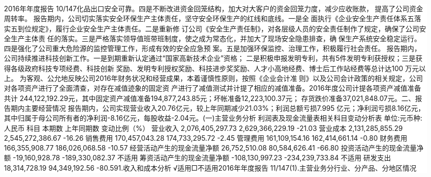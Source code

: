 2016年年度报告
10/147化品出口安全可靠。四是不断改进资金回笼结构，加大对大客户的资金回笼力度，减少应收账款，
提高了公司资金周转率。
报告期内，公司切实落实安全环保生产主体责任，坚守安全环保生产的红线和底线。一是全
面执行《企业安全生产责任体系五落实五到位规定》，履行企业安全生产主体责任。二是重新修
订公司《安全生产责任制》，对各层级人员的安全责任制作了规定，确保了公司安全生产主体责
任的落实。三是严格落实领导值班带班制度，使之成为常态化，并加大了现场安全隐患排查，确
保生产系统安全稳定运行。四是强化了公司重大危险源的监控管理工作，形成有效的安全应急预
案。五是加强环保监控、治理工作，积极履行社会责任。
报告期内，公司持续推进科技创新工作。一是到期重新认定通过“国家高新技术企业”资格；
二是积极申报发明专利，共有5件发明专利获授权；三是获得各级政府科技专项经费、科技创新
奖励、发明专利授权奖励、科技进步奖奖励、人才小高地经费、博士后工作站经费等总计达100
万元以上。
为客观、公允地反映公司2016年财务状况和经营成果，本着谨慎性原则，按照《企业会计准
则》以及公司会计政策的相关规定，公司对各项资产进行了全面清查，对存在减值迹象的固定资
产进行了减值测试并计提了相应的减值准备。2016年度公司计提各项资产减值准备共计
244,122,192.29元，其中固定资产减值准备194,877,243.85元；坏帐准备12,223,100.37元；
存货跌价准备37,021,848.07元。二、报告期内主要经营情况
报告期内，公司实现营业收入20.76亿元，较上年同期减少21.03%；利润总额亏损7.995
亿元；净利润亏损8.16亿元，其中归属于母公司所有者的净利润-8.16亿元，每股收益-2.04元。(一)主营业务分析
利润表及现金流量表相关科目变动分析表
单位:元币种:人民币
科目
本期数
上年同期数
变动比例（%）
营业收入
2,076,405,297.73
2,629,366,229.19
-21.03
营业成本
2,131,285,855.29
2,545,272,386.67
-16.26
销售费用
170,457,043.28
174,733,295.72
-2.45
管理费用
161,109,154.16
162,414,661.14
-0.80
财务费用
166,355,908.77
186,026,068.58
-10.57
经营活动产生的现金流量净额
26,752,510.08
80,584,626.41
-66.80
投资活动产生的现金流量净额
-19,160,928.78
-189,330,082.37
不适用
筹资活动产生的现金流量净额
-108,130,997.23
-234,239,733.84
不适用
研发支出
18,314,728.19
94,349,192.56
-80.591.收入和成本分析
√适用□不适用2016年年度报告
11/147(1).主营业务分行业、分产品、分地区情况